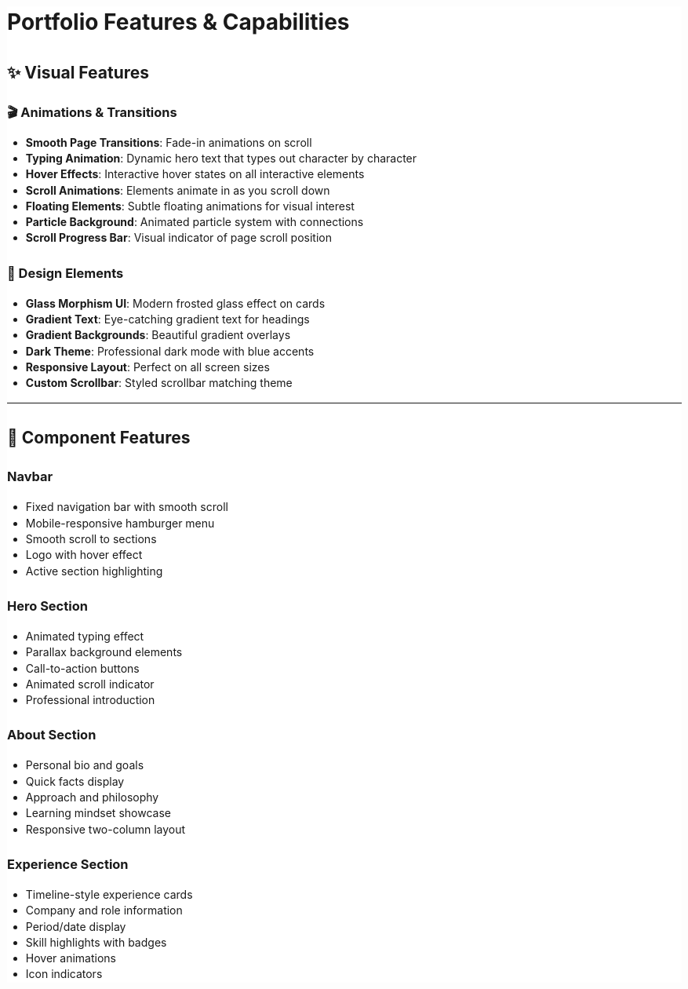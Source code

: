 # Portfolio Features & Capabilities

## ✨ Visual Features

### 🎬 Animations & Transitions
- **Smooth Page Transitions**: Fade-in animations on scroll
- **Typing Animation**: Dynamic hero text that types out character by character
- **Hover Effects**: Interactive hover states on all interactive elements
- **Scroll Animations**: Elements animate in as you scroll down
- **Floating Elements**: Subtle floating animations for visual interest
- **Particle Background**: Animated particle system with connections
- **Scroll Progress Bar**: Visual indicator of page scroll position

### 🎨 Design Elements
- **Glass Morphism UI**: Modern frosted glass effect on cards
- **Gradient Text**: Eye-catching gradient text for headings
- **Gradient Backgrounds**: Beautiful gradient overlays
- **Dark Theme**: Professional dark mode with blue accents
- **Responsive Layout**: Perfect on all screen sizes
- **Custom Scrollbar**: Styled scrollbar matching theme

---

## 🧩 Component Features

### Navbar
- Fixed navigation bar with smooth scroll
- Mobile-responsive hamburger menu
- Smooth scroll to sections
- Logo with hover effect
- Active section highlighting

### Hero Section
- Animated typing effect
- Parallax background elements
- Call-to-action buttons
- Animated scroll indicator
- Professional introduction

### About Section
- Personal bio and goals
- Quick facts display
- Approach and philosophy
- Learning mindset showcase
- Responsive two-column layout

### Experience Section
- Timeline-style experience cards
- Company and role information
- Period/date display
- Skill highlights with badges
- Hover animations
- Icon indicators
